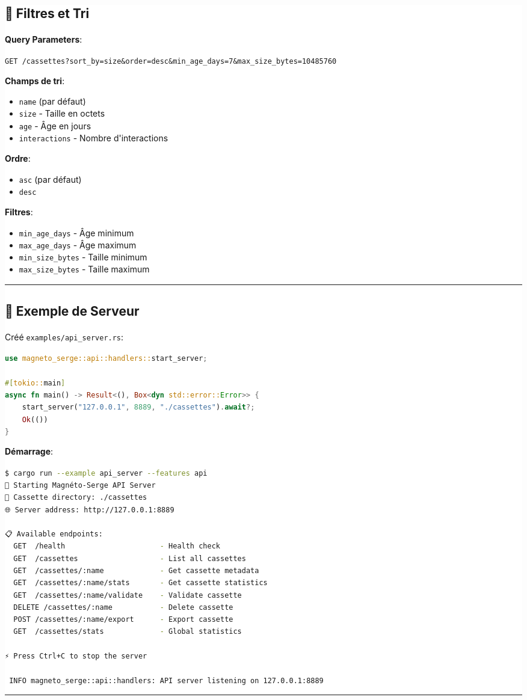 
## 🔄 Filtres et Tri

**Query Parameters**:
```
GET /cassettes?sort_by=size&order=desc&min_age_days=7&max_size_bytes=10485760
```

**Champs de tri**:
- `name` (par défaut)
- `size` - Taille en octets
- `age` - Âge en jours
- `interactions` - Nombre d'interactions

**Ordre**:
- `asc` (par défaut)
- `desc`

**Filtres**:
- `min_age_days` - Âge minimum
- `max_age_days` - Âge maximum
- `min_size_bytes` - Taille minimum
- `max_size_bytes` - Taille maximum

---

## 🚀 Exemple de Serveur

Créé `examples/api_server.rs`:

```rust
use magneto_serge::api::handlers::start_server;

#[tokio::main]
async fn main() -> Result<(), Box<dyn std::error::Error>> {
    start_server("127.0.0.1", 8889, "./cassettes").await?;
    Ok(())
}
```

**Démarrage**:
```bash
$ cargo run --example api_server --features api
🚀 Starting Magnéto-Serge API Server
📂 Cassette directory: ./cassettes
🌐 Server address: http://127.0.0.1:8889

📋 Available endpoints:
  GET  /health                      - Health check
  GET  /cassettes                   - List all cassettes
  GET  /cassettes/:name             - Get cassette metadata
  GET  /cassettes/:name/stats       - Get cassette statistics
  GET  /cassettes/:name/validate    - Validate cassette
  DELETE /cassettes/:name           - Delete cassette
  POST /cassettes/:name/export      - Export cassette
  GET  /cassettes/stats             - Global statistics

⚡ Press Ctrl+C to stop the server

 INFO magneto_serge::api::handlers: API server listening on 127.0.0.1:8889
```

---